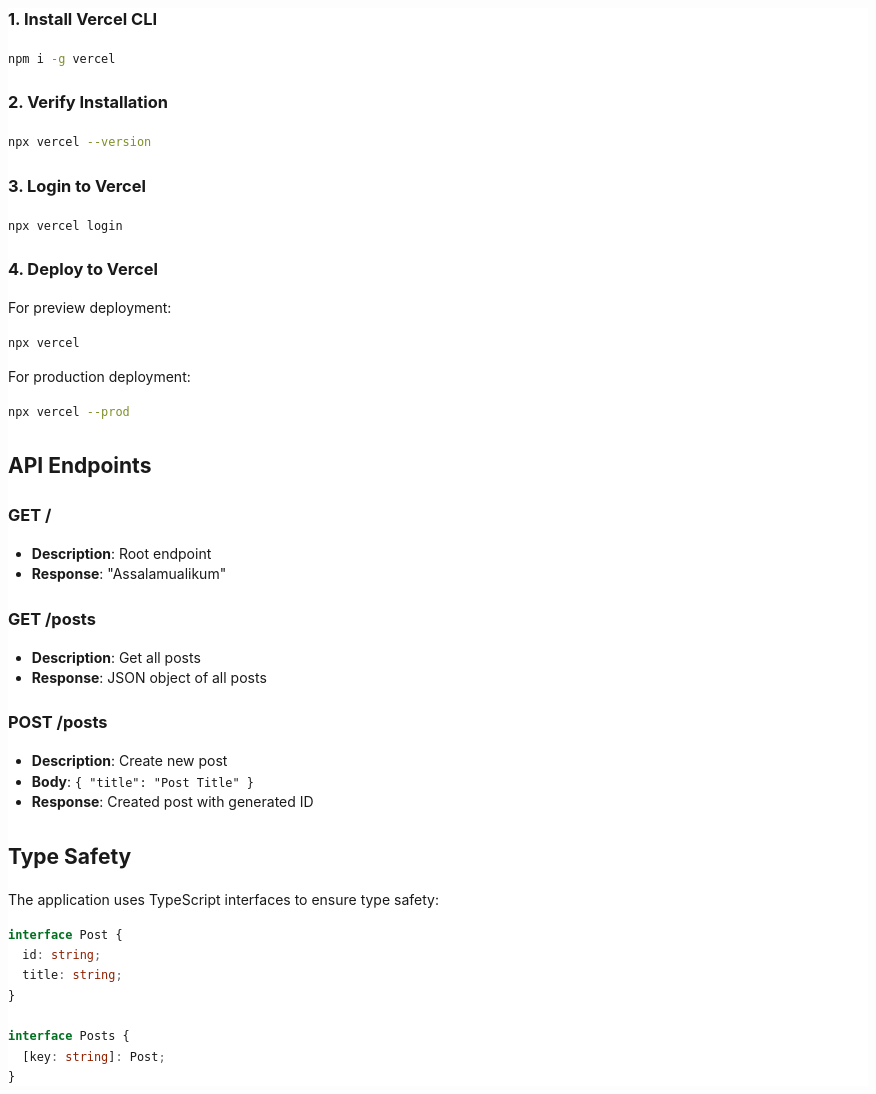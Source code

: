 ### 1. Install Vercel CLI

```bash
npm i -g vercel
```

### 2. Verify Installation

```bash
npx vercel --version
```

### 3. Login to Vercel

```bash
npx vercel login
```

### 4. Deploy to Vercel

For preview deployment:

```bash
npx vercel
```

For production deployment:

```bash
npx vercel --prod
```

## API Endpoints

### GET /

- **Description**: Root endpoint
- **Response**: "Assalamualikum"

### GET /posts

- **Description**: Get all posts
- **Response**: JSON object of all posts

### POST /posts

- **Description**: Create new post
- **Body**: `{ "title": "Post Title" }`
- **Response**: Created post with generated ID

## Type Safety

The application uses TypeScript interfaces to ensure type safety:

```typescript
interface Post {
  id: string;
  title: string;
}

interface Posts {
  [key: string]: Post;
}
```
